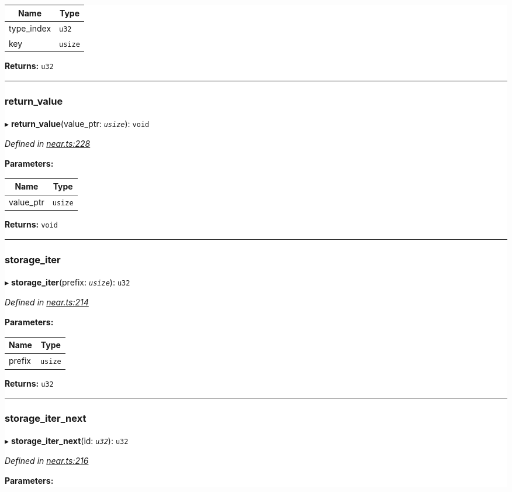 | Name | Type |
| ------ | ------ |
| type_index | `u32` |
| key | `usize` |

**Returns:** `u32`

___
<a id="return_value"></a>

###  return_value

▸ **return_value**(value_ptr: *`usize`*): `void`

*Defined in [near.ts:228](https://github.com/nearprotocol/NEARStudio/blob/734e829/templates/todomvc/assembly/near.ts#L228)*

**Parameters:**

| Name | Type |
| ------ | ------ |
| value_ptr | `usize` |

**Returns:** `void`

___
<a id="storage_iter"></a>

###  storage_iter

▸ **storage_iter**(prefix: *`usize`*): `u32`

*Defined in [near.ts:214](https://github.com/nearprotocol/NEARStudio/blob/734e829/templates/todomvc/assembly/near.ts#L214)*

**Parameters:**

| Name | Type |
| ------ | ------ |
| prefix | `usize` |

**Returns:** `u32`

___
<a id="storage_iter_next"></a>

###  storage_iter_next

▸ **storage_iter_next**(id: *`u32`*): `u32`

*Defined in [near.ts:216](https://github.com/nearprotocol/NEARStudio/blob/734e829/templates/todomvc/assembly/near.ts#L216)*

**Parameters:**
